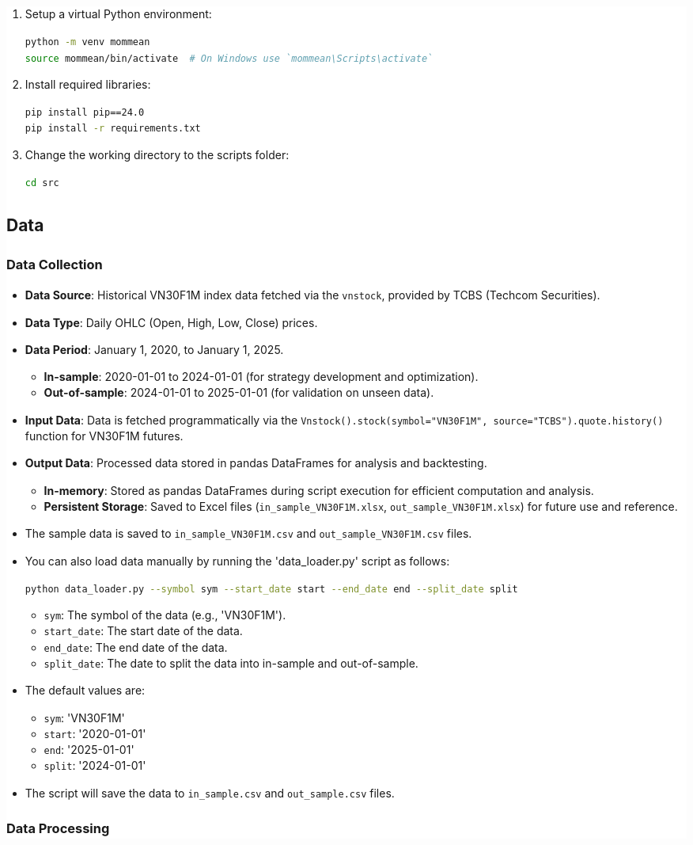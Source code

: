 1. Setup a virtual Python environment:
   ```bash
   python -m venv mommean
   source mommean/bin/activate  # On Windows use `mommean\Scripts\activate`
   ```

2. Install required libraries:
   ```bash
   pip install pip==24.0
   pip install -r requirements.txt
   ```

3. Change the working directory to the scripts folder:
    ```bash
    cd src
    ```

## Data

### Data Collection

- **Data Source**: Historical VN30F1M index data fetched via the `vnstock`, provided by TCBS (Techcom Securities).
- **Data Type**: Daily OHLC (Open, High, Low, Close) prices.
- **Data Period**: January 1, 2020, to January 1, 2025.
  - **In-sample**: 2020-01-01 to 2024-01-01 (for strategy development and optimization).
  - **Out-of-sample**: 2024-01-01 to 2025-01-01 (for validation on unseen data).
- **Input Data**: Data is fetched programmatically via the `Vnstock().stock(symbol="VN30F1M", source="TCBS").quote.history()` function for VN30F1M futures.
- **Output Data**: Processed data stored in pandas DataFrames for analysis and backtesting.
    - **In-memory**: Stored as pandas DataFrames during script execution for efficient computation and analysis.
    - **Persistent Storage**: Saved to Excel files (`in_sample_VN30F1M.xlsx`, `out_sample_VN30F1M.xlsx`) for future use and reference.

- The sample data is saved to `in_sample_VN30F1M.csv` and `out_sample_VN30F1M.csv` files.
- You can also load data manually by running the 'data_loader.py' script as follows:
    ```bash
    python data_loader.py --symbol sym --start_date start --end_date end --split_date split
    ```
    - `sym`: The symbol of the data (e.g., 'VN30F1M').
    - `start_date`: The start date of the data.
    - `end_date`: The end date of the data.
    - `split_date`: The date to split the data into in-sample and out-of-sample.
- The default values are:
    - `sym`: 'VN30F1M'
    - `start`: '2020-01-01'
    - `end`: '2025-01-01'
    - `split`: '2024-01-01'
- The script will save the data to `in_sample.csv` and `out_sample.csv` files.

### Data Processing
